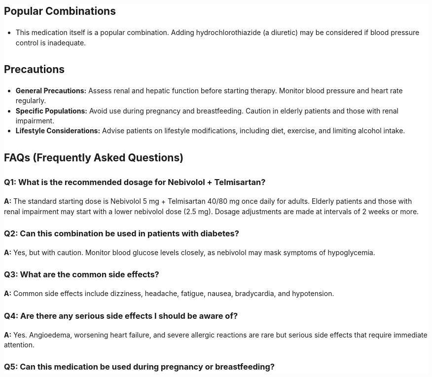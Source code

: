
## **Popular Combinations**

- This medication itself is a popular combination. Adding hydrochlorothiazide (a diuretic) may be considered if blood pressure control is inadequate.


## **Precautions**

- **General Precautions:** Assess renal and hepatic function before starting therapy. Monitor blood pressure and heart rate regularly.  
- **Specific Populations:** Avoid use during pregnancy and breastfeeding. Caution in elderly patients and those with renal impairment.
- **Lifestyle Considerations:** Advise patients on lifestyle modifications, including diet, exercise, and limiting alcohol intake.


## **FAQs (Frequently Asked Questions)**



### **Q1: What is the recommended dosage for Nebivolol + Telmisartan?**

**A:** The standard starting dose is Nebivolol 5 mg + Telmisartan 40/80 mg once daily for adults.  Elderly patients and those with renal impairment may start with a lower nebivolol dose (2.5 mg). Dosage adjustments are made at intervals of 2 weeks or more.



### **Q2:  Can this combination be used in patients with diabetes?**

**A:** Yes, but with caution. Monitor blood glucose levels closely, as nebivolol may mask symptoms of hypoglycemia.



### **Q3: What are the common side effects?**

**A:** Common side effects include dizziness, headache, fatigue, nausea, bradycardia, and hypotension.



### **Q4: Are there any serious side effects I should be aware of?**

**A:**  Yes. Angioedema, worsening heart failure, and severe allergic reactions are rare but serious side effects that require immediate attention.



### **Q5: Can this medication be used during pregnancy or breastfeeding?**
